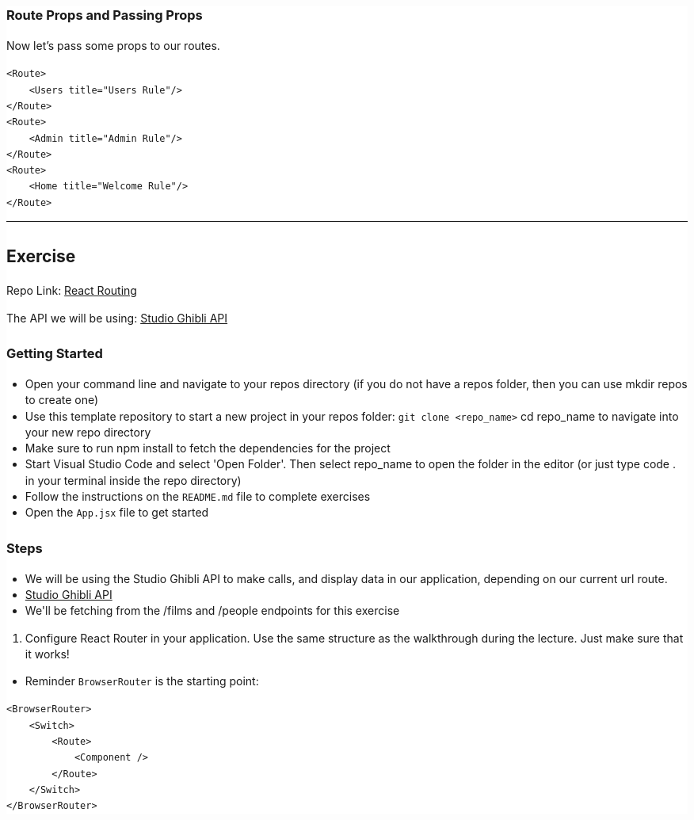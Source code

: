 ### Route Props and Passing Props

Now let’s pass some props to our routes.

```
<Route>
    <Users title="Users Rule"/>
</Route>
<Route>
    <Admin title="Admin Rule"/>
</Route>
<Route>
    <Home title="Welcome Rule"/>
</Route>
```

---

## Exercise

Repo Link: [React Routing](https://github.com/Bryantellius/react_routing)

The API we will be using: [Studio Ghibli API](https://ghibliapi.herokuapp.com/#section/Studio-Ghibli-API)

### Getting Started

- Open your command line and navigate to your repos directory (if you do not have a repos folder, then you can use mkdir repos to create one)
- Use this template repository to start a new project in your repos folder: `git clone <repo_name>` cd repo_name to navigate into your new repo directory
- Make sure to run npm install to fetch the dependencies for the project
- Start Visual Studio Code and select 'Open Folder'. Then select repo_name to open the folder in the editor (or just type code . in your terminal inside the repo directory)
- Follow the instructions on the `README.md` file to complete exercises
- Open the `App.jsx` file to get started

### Steps

- We will be using the Studio Ghibli API to make calls, and display data in our application, depending on our current url route.
- [Studio Ghibli API](https://ghibliapi.herokuapp.com/#section/Studio-Ghibli-API)
- We'll be fetching from the /films and /people endpoints for this exercise

1. Configure React Router in your application. Use the same structure as the walkthrough during the lecture. Just make sure that it works!

- Reminder `BrowserRouter` is the starting point:

```
<BrowserRouter>
    <Switch>
        <Route>
            <Component />
        </Route>
    </Switch>
</BrowserRouter>
```

